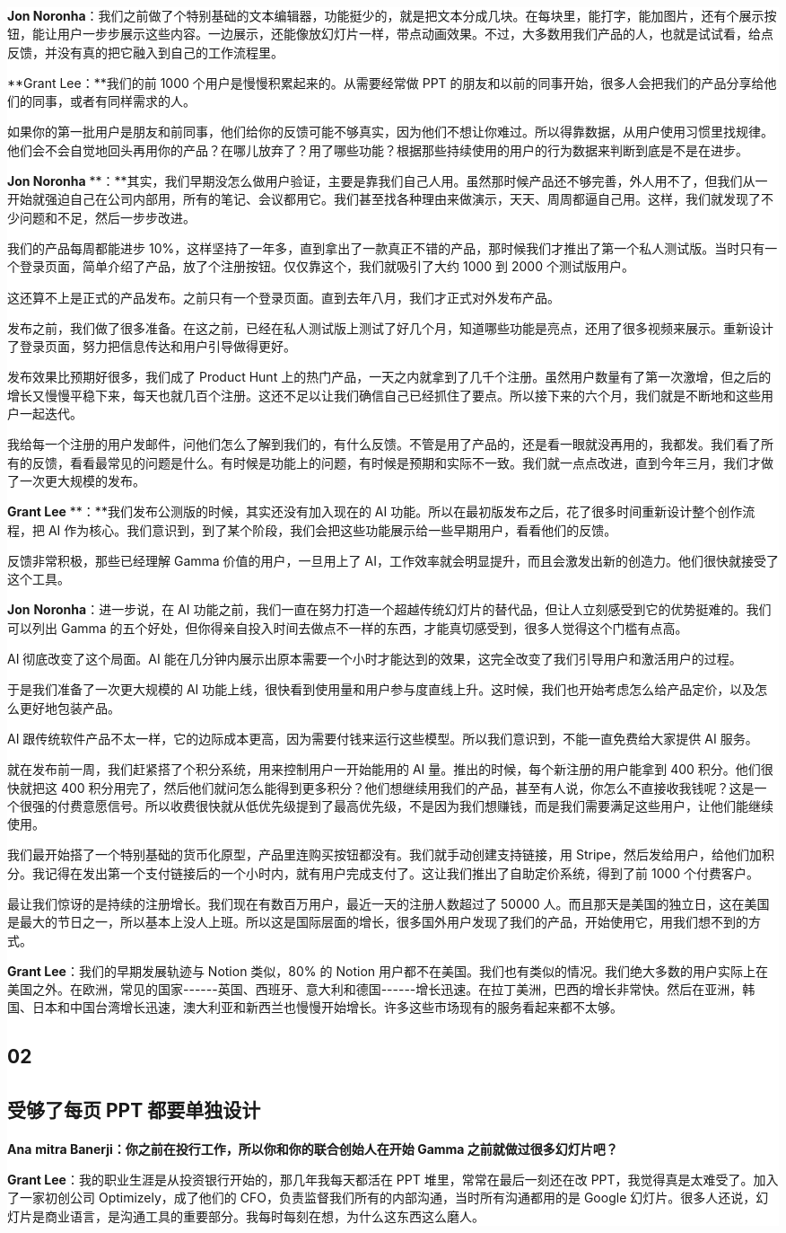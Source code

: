 **Jon Noronha**：我们之前做了个特别基础的文本编辑器，功能挺少的，就是把文本分成几块。在每块里，能打字，能加图片，还有个展示按钮，能让用户一步步展示这些内容。一边展示，还能像放幻灯片一样，带点动画效果。不过，大多数用我们产品的人，也就是试试看，给点反馈，并没有真的把它融入到自己的工作流程里。

**Grant Lee：**我们的前 1000 个用户是慢慢积累起来的。从需要经常做 PPT 的朋友和以前的同事开始，很多人会把我们的产品分享给他们的同事，或者有同样需求的人。

如果你的第一批用户是朋友和前同事，他们给你的反馈可能不够真实，因为他们不想让你难过。所以得靠数据，从用户使用习惯里找规律。他们会不会自觉地回头再用你的产品？在哪儿放弃了？用了哪些功能？根据那些持续使用的用户的行为数据来判断到底是不是在进步。

**Jon Noronha** **：**其实，我们早期没怎么做用户验证，主要是靠我们自己人用。虽然那时候产品还不够完善，外人用不了，但我们从一开始就强迫自己在公司内部用，所有的笔记、会议都用它。我们甚至找各种理由来做演示，天天、周周都逼自己用。这样，我们就发现了不少问题和不足，然后一步步改进。

我们的产品每周都能进步 10%，这样坚持了一年多，直到拿出了一款真正不错的产品，那时候我们才推出了第一个私人测试版。当时只有一个登录页面，简单介绍了产品，放了个注册按钮。仅仅靠这个，我们就吸引了大约 1000 到 2000 个测试版用户。

这还算不上是正式的产品发布。之前只有一个登录页面。直到去年八月，我们才正式对外发布产品。

发布之前，我们做了很多准备。在这之前，已经在私人测试版上测试了好几个月，知道哪些功能是亮点，还用了很多视频来展示。重新设计了登录页面，努力把信息传达和用户引导做得更好。

发布效果比预期好很多，我们成了 Product Hunt 上的热门产品，一天之内就拿到了几千个注册。虽然用户数量有了第一次激增，但之后的增长又慢慢平稳下来，每天也就几百个注册。这还不足以让我们确信自己已经抓住了要点。所以接下来的六个月，我们就是不断地和这些用户一起迭代。

我给每一个注册的用户发邮件，问他们怎么了解到我们的，有什么反馈。不管是用了产品的，还是看一眼就没再用的，我都发。我们看了所有的反馈，看看最常见的问题是什么。有时候是功能上的问题，有时候是预期和实际不一致。我们就一点点改进，直到今年三月，我们才做了一次更大规模的发布。

**Grant Lee** **：**我们发布公测版的时候，其实还没有加入现在的 AI 功能。所以在最初版发布之后，花了很多时间重新设计整个创作流程，把 AI 作为核心。我们意识到，到了某个阶段，我们会把这些功能展示给一些早期用户，看看他们的反馈。

反馈非常积极，那些已经理解 Gamma 价值的用户，一旦用上了 AI，工作效率就会明显提升，而且会激发出新的创造力。他们很快就接受了这个工具。

**Jon** **Noronha**：进一步说，在 AI 功能之前，我们一直在努力打造一个超越传统幻灯片的替代品，但让人立刻感受到它的优势挺难的。我们可以列出 Gamma 的五个好处，但你得亲自投入时间去做点不一样的东西，才能真切感受到，很多人觉得这个门槛有点高。

AI 彻底改变了这个局面。AI 能在几分钟内展示出原本需要一个小时才能达到的效果，这完全改变了我们引导用户和激活用户的过程。

于是我们准备了一次更大规模的 AI 功能上线，很快看到使用量和用户参与度直线上升。这时候，我们也开始考虑怎么给产品定价，以及怎么更好地包装产品。

AI 跟传统软件产品不太一样，它的边际成本更高，因为需要付钱来运行这些模型。所以我们意识到，不能一直免费给大家提供 AI 服务。

就在发布前一周，我们赶紧搭了个积分系统，用来控制用户一开始能用的 AI 量。推出的时候，每个新注册的用户能拿到 400 积分。他们很快就把这 400 积分用完了，然后他们就问怎么能得到更多积分？他们想继续用我们的产品，甚至有人说，你怎么不直接收我钱呢？这是一个很强的付费意愿信号。所以收费很快就从低优先级提到了最高优先级，不是因为我们想赚钱，而是我们需要满足这些用户，让他们能继续使用。

我们最开始搭了一个特别基础的货币化原型，产品里连购买按钮都没有。我们就手动创建支持链接，用 Stripe，然后发给用户，给他们加积分。我记得在发出第一个支付链接后的一个小时内，就有用户完成支付了。这让我们推出了自助定价系统，得到了前 1000 个付费客户。

最让我们惊讶的是持续的注册增长。我们现在有数百万用户，最近一天的注册人数超过了 50000 人。而且那天是美国的独立日，这在美国是最大的节日之一，所以基本上没人上班。所以这是国际层面的增长，很多国外用户发现了我们的产品，开始使用它，用我们想不到的方式。

**Grant Lee**：我们的早期发展轨迹与 Notion 类似，80% 的 Notion 用户都不在美国。我们也有类似的情况。我们绝大多数的用户实际上在美国之外。在欧洲，常见的国家------英国、西班牙、意大利和德国------增长迅速。在拉丁美洲，巴西的增长非常快。然后在亚洲，韩国、日本和中国台湾增长迅速，澳大利亚和新西兰也慢慢开始增长。许多这些市场现有的服务看起来都不太够。

**02**
------

**受够了每页 PPT 都要单独设计**
--------------------

**Ana** **mitra Banerji：你之前在投行工作，所以你和你的联合创始人在开始 Gamma 之前就做过很多幻灯片吧？**

**Grant Lee**：我的职业生涯是从投资银行开始的，那几年我每天都活在 PPT 堆里，常常在最后一刻还在改 PPT，我觉得真是太难受了。加入了一家初创公司 Optimizely，成了他们的 CFO，负责监督我们所有的内部沟通，当时所有沟通都用的是 Google 幻灯片。很多人还说，幻灯片是商业语言，是沟通工具的重要部分。我每时每刻在想，为什么这东西这么磨人。
